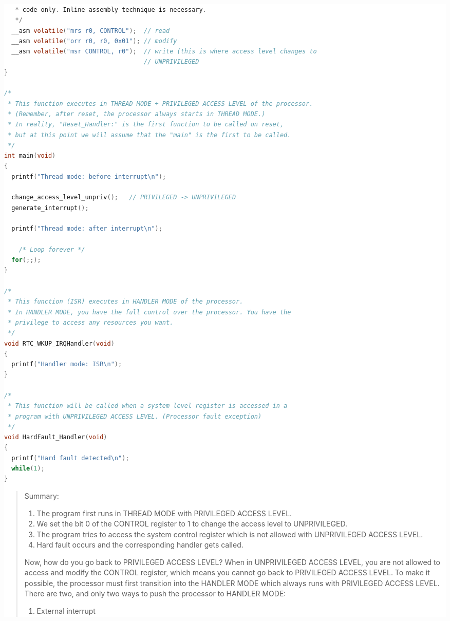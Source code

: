   ```c
  	 * code only. Inline assembly technique is necessary.
  	 */
  	__asm volatile("mrs r0, CONTROL");	// read
  	__asm volatile("orr r0, r0, 0x01");	// modify
  	__asm volatile("msr CONTROL, r0");	// write (this is where access level changes to
  										// UNPRIVILEGED
  }
  
  /*
   * This function executes in THREAD MODE + PRIVILEGED ACCESS LEVEL of the processor.
   * (Remember, after reset, the processor always starts in THREAD MODE.)
   * In reality, "Reset_Handler:" is the first function to be called on reset,
   * but at this point we will assume that the "main" is the first to be called.
   */
  int main(void)
  {
  	printf("Thread mode: before interrupt\n");
  
  	change_access_level_unpriv();	// PRIVILEGED -> UNPRIVILEGED
  	generate_interrupt();
  
  	printf("Thread mode: after interrupt\n");
  
      /* Loop forever */
  	for(;;);
  }
  
  /*
   * This function (ISR) executes in HANDLER MODE of the processor.
   * In HANDLER MODE, you have the full control over the processor. You have the
   * privilege to access any resources you want.
   */
  void RTC_WKUP_IRQHandler(void)
  {
  	printf("Handler mode: ISR\n");
  }
  
  /* 
   * This function will be called when a system level register is accessed in a
   * program with UNPRIVILEGED ACCESS LEVEL. (Processor fault exception)
   */
  void HardFault_Handler(void)
  {
  	printf("Hard fault detected\n");
  	while(1);
  }
  ```

  > Summary:
  >
  > 1. The program first runs in THREAD MODE with PRIVILEGED ACCESS LEVEL.
  > 2. We set the bit 0 of the CONTROL register to 1 to change the access level to UNPRIVILEGED.
  > 3. The program tries to access the system control register which is not allowed with UNPRIVILEGED ACCESS LEVEL.
  > 4. Hard fault occurs and the corresponding handler gets called.
  >
  > Now, how do you go back to PRIVILEGED ACCESS LEVEL? When in UNPRIVILEGED ACCESS LEVEL, you are not allowed to access and modify the CONTROL register, which means you cannot go back to PRIVILEGED ACCESS LEVEL. To make it possible, the processor must first transition into the HANDLER MODE which always runs with PRIVILEGED ACCESS LEVEL. There are two, and only two ways to push the processor to HANDLER MODE:
  >
  > 1. External interrupt